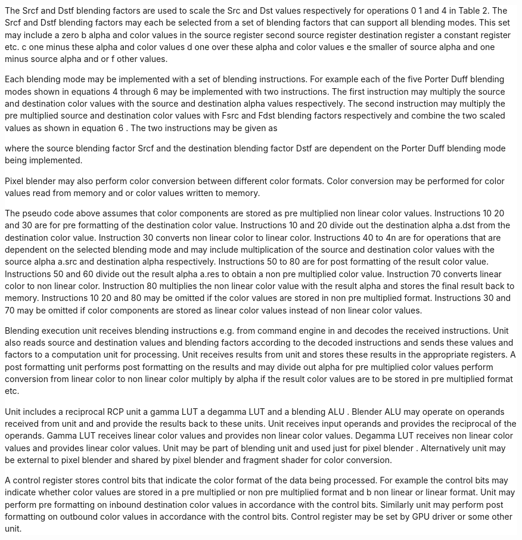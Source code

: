 The Srcf and Dstf blending factors are used to scale the Src and Dst values respectively for operations 0 1 and 4 in Table 2. The Srcf and Dstf blending factors may each be selected from a set of blending factors that can support all blending modes. This set may include a zero b alpha and color values in the source register second source register destination register a constant register etc. c one minus these alpha and color values d one over these alpha and color values e the smaller of source alpha and one minus source alpha and or f other values.

Each blending mode may be implemented with a set of blending instructions. For example each of the five Porter Duff blending modes shown in equations 4 through 6 may be implemented with two instructions. The first instruction may multiply the source and destination color values with the source and destination alpha values respectively. The second instruction may multiply the pre multiplied source and destination color values with Fsrc and Fdst blending factors respectively and combine the two scaled values as shown in equation 6 . The two instructions may be given as 

where the source blending factor Srcf and the destination blending factor Dstf are dependent on the Porter Duff blending mode being implemented.

Pixel blender may also perform color conversion between different color formats. Color conversion may be performed for color values read from memory and or color values written to memory.

The pseudo code above assumes that color components are stored as pre multiplied non linear color values. Instructions 10 20 and 30 are for pre formatting of the destination color value. Instructions 10 and 20 divide out the destination alpha a.dst from the destination color value. Instruction 30 converts non linear color to linear color. Instructions 40 to 4n are for operations that are dependent on the selected blending mode and may include multiplication of the source and destination color values with the source alpha a.src and destination alpha respectively. Instructions 50 to 80 are for post formatting of the result color value. Instructions 50 and 60 divide out the result alpha a.res to obtain a non pre multiplied color value. Instruction 70 converts linear color to non linear color. Instruction 80 multiplies the non linear color value with the result alpha and stores the final result back to memory. Instructions 10 20 and 80 may be omitted if the color values are stored in non pre multiplied format. Instructions 30 and 70 may be omitted if color components are stored as linear color values instead of non linear color values.

Blending execution unit receives blending instructions e.g. from command engine in and decodes the received instructions. Unit also reads source and destination values and blending factors according to the decoded instructions and sends these values and factors to a computation unit for processing. Unit receives results from unit and stores these results in the appropriate registers. A post formatting unit performs post formatting on the results and may divide out alpha for pre multiplied color values perform conversion from linear color to non linear color multiply by alpha if the result color values are to be stored in pre multiplied format etc.

Unit includes a reciprocal RCP unit a gamma LUT a degamma LUT and a blending ALU . Blender ALU may operate on operands received from unit and and provide the results back to these units. Unit receives input operands and provides the reciprocal of the operands. Gamma LUT receives linear color values and provides non linear color values. Degamma LUT receives non linear color values and provides linear color values. Unit may be part of blending unit and used just for pixel blender . Alternatively unit may be external to pixel blender and shared by pixel blender and fragment shader for color conversion.

A control register stores control bits that indicate the color format of the data being processed. For example the control bits may indicate whether color values are stored in a pre multiplied or non pre multiplied format and b non linear or linear format. Unit may perform pre formatting on inbound destination color values in accordance with the control bits. Similarly unit may perform post formatting on outbound color values in accordance with the control bits. Control register may be set by GPU driver or some other unit.

